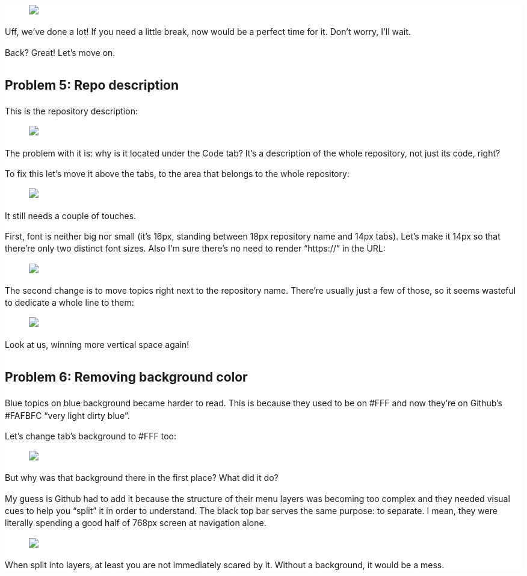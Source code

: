 <figure class="w768"><img src="./80_vanity-reorganized.png" /></figure>

Uff, we’ve done a lot! If you need a little break, now would be a perfect time for it. Don’t worry, I’ll wait.

Back? Great! Let’s move on.

## Problem 5: Repo description

This is the repository description:

<figure class="w768"><img src="./90_details.png" /></figure>

The problem with it is: why is it located under the Code tab? It’s a description of the whole repository, not just its code, right?

To fix this let’s move it above the tabs, to the area that belongs to the whole repository:

<figure class="w768"><img src="./100_details-moved.png" /></figure>

It still needs a couple of touches.

First, font is neither big nor small (it’s 16px, standing between 18px repository name and 14px tabs). Let’s make it 14px so that there’re only two distinct font sizes. Also I’m sure there’s no need to render “https://” in the URL:

<figure class="w768"><img src="./112_details.png" /></figure>

The second change is to move topics right next to the repository name. There’re usually just a few of those, so it seems wasteful to dedicate a whole line to them:

<figure class="w768"><img src="./114_details.png" /></figure>

Look at us, winning more vertical space again!

## Problem 6: Removing background color

Blue topics on blue background became harder to read. This is because they used to be on #FFF and now they’re on Github’s #FAFBFC “very light dirty blue”.

Let’s change tab’s background to #FFF too:

<figure class="w768"><img src="./115_details.png" /></figure>

But why was that background there in the first place? What did it do?

My guess is Github had to add it because the structure of their menu layers was becoming too complex and they needed visual cues to help you “split” it in order to understand. The black top bar serves the same purpose: to separate. I mean, they were literally spending a good half of 768px screen at navigation alone.

<figure class="w768"><img src="./116_details.png" /></figure>

When split into layers, at least you are not immediately scared by it. Without a background, it would be a mess.
